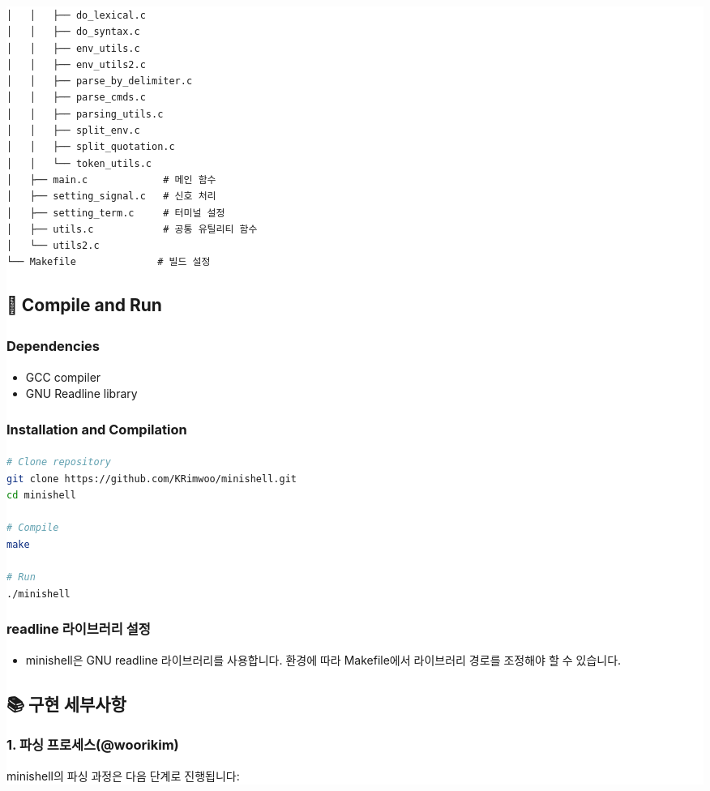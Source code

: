 ```
│   │   ├── do_lexical.c
│   │   ├── do_syntax.c
│   │   ├── env_utils.c
│   │   ├── env_utils2.c
│   │   ├── parse_by_delimiter.c
│   │   ├── parse_cmds.c
│   │   ├── parsing_utils.c
│   │   ├── split_env.c
│   │   ├── split_quotation.c
│   │   └── token_utils.c
│   ├── main.c             # 메인 함수
│   ├── setting_signal.c   # 신호 처리
│   ├── setting_term.c     # 터미널 설정
│   ├── utils.c            # 공통 유틸리티 함수
│   └── utils2.c           
└── Makefile              # 빌드 설정

```

## 🚀 Compile and Run

### Dependencies

- GCC compiler
- GNU Readline library

### Installation and Compilation

```bash
# Clone repository
git clone https://github.com/KRimwoo/minishell.git
cd minishell

# Compile
make

# Run
./minishell

```

### readline 라이브러리 설정

- minishell은 GNU readline 라이브러리를 사용합니다. 환경에 따라 Makefile에서 라이브러리 경로를 조정해야 할 수 있습니다.

## 📚 구현 세부사항

### 1. 파싱 프로세스(@woorikim)

minishell의 파싱 과정은 다음 단계로 진행됩니다:
